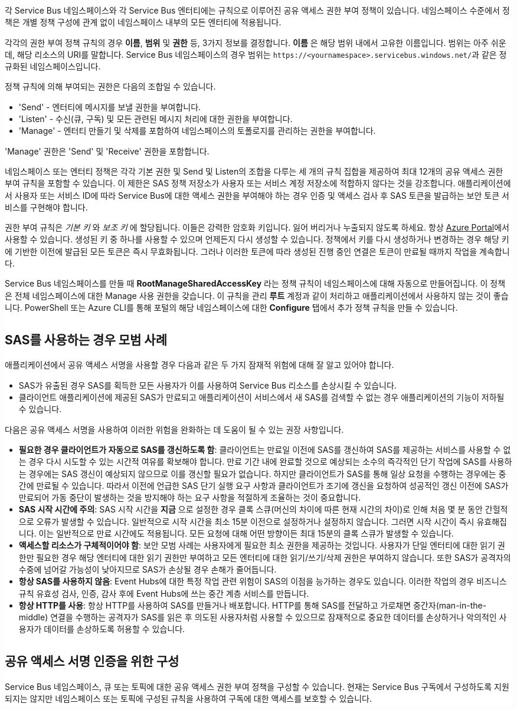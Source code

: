 각 Service Bus 네임스페이스와 각 Service Bus 엔터티에는 규칙으로 이루어진 공유 액세스 권한 부여 정책이 있습니다. 네임스페이스 수준에서 정책은 개별 정책 구성에 관계 없이 네임스페이스 내부의 모든 엔터티에 적용됩니다.

각각의 권한 부여 정책 규칙의 경우 **이름**, **범위** 및 **권한** 등, 3가지 정보를 결정합니다. **이름** 은 해당 범위 내에서 고유한 이름입니다. 범위는 아주 쉬운데, 해당 리소스의 URI를 말합니다. Service Bus 네임스페이스의 경우 범위는 `https://<yournamespace>.servicebus.windows.net/`과 같은 정규화된 네임스페이스입니다.

정책 규칙에 의해 부여되는 권한은 다음의 조합일 수 있습니다.

* 'Send' - 엔터티에 메시지를 보낼 권한을 부여합니다.
* 'Listen' - 수신(큐, 구독) 및 모든 관련된 메시지 처리에 대한 권한을 부여합니다.
* 'Manage' - 엔터티 만들기 및 삭제를 포함하여 네임스페이스의 토폴로지를 관리하는 권한을 부여합니다.

'Manage' 권한은 'Send' 및 'Receive' 권한을 포함합니다.

네임스페이스 또는 엔터티 정책은 각각 기본 권한 및 Send 및 Listen의 조합을 다루는 세 개의 규칙 집합을 제공하여 최대 12개의 공유 액세스 권한 부여 규칙을 포함할 수 있습니다. 이 제한은 SAS 정책 저장소가 사용자 또는 서비스 계정 저장소에 적합하지 않다는 것을 강조합니다. 애플리케이션에서 사용자 또는 서비스 ID에 따라 Service Bus에 대한 액세스 권한을 부여해야 하는 경우 인증 및 액세스 검사 후 SAS 토큰을 발급하는 보안 토큰 서비스를 구현해야 합니다.

권한 부여 규칙은 *기본 키* 와 *보조 키* 에 할당됩니다. 이들은 강력한 암호화 키입니다. 잃어 버리거나 누출되지 않도록 하세요. 항상 [Azure Portal][Azure portal]에서 사용할 수 있습니다. 생성된 키 중 하나를 사용할 수 있으며 언제든지 다시 생성할 수 있습니다. 정책에서 키를 다시 생성하거나 변경하는 경우 해당 키에 기반한 이전에 발급된 모든 토큰은 즉시 무효화됩니다. 그러나 이러한 토큰에 따라 생성된 진행 중인 연결은 토큰이 만료될 때까지 작업을 계속합니다.

Service Bus 네임스페이스를 만들 때 **RootManageSharedAccessKey** 라는 정책 규칙이 네임스페이스에 대해 자동으로 만들어집니다. 이 정책은 전체 네임스페이스에 대한 Manage 사용 권한을 갖습니다. 이 규칙을 관리 **루트** 계정과 같이 처리하고 애플리케이션에서 사용하지 않는 것이 좋습니다. PowerShell 또는 Azure CLI를 통해 포털의 해당 네임스페이스에 대한 **Configure** 탭에서 추가 정책 규칙을 만들 수 있습니다.

## <a name="best-practices-when-using-sas"></a>SAS를 사용하는 경우 모범 사례
애플리케이션에서 공유 액세스 서명을 사용할 경우 다음과 같은 두 가지 잠재적 위험에 대해 잘 알고 있어야 합니다.

- SAS가 유출된 경우 SAS를 획득한 모든 사용자가 이를 사용하여 Service Bus 리소스를 손상시킬 수 있습니다.
- 클라이언트 애플리케이션에 제공된 SAS가 만료되고 애플리케이션이 서비스에서 새 SAS를 검색할 수 없는 경우 애플리케이션의 기능이 저하될 수 있습니다.

다음은 공유 액세스 서명을 사용하여 이러한 위험을 완화하는 데 도움이 될 수 있는 권장 사항입니다.

- **필요한 경우 클라이언트가 자동으로 SAS를 갱신하도록 함**: 클라이언트는 만료일 이전에 SAS를 갱신하여 SAS를 제공하는 서비스를 사용할 수 없는 경우 다시 시도할 수 있는 시간적 여유를 확보해야 합니다. 만료 기간 내에 완료할 것으로 예상되는 소수의 즉각적인 단기 작업에 SAS를 사용하는 경우에는 SAS 갱신이 예상되지 않으므로 이를 갱신할 필요가 없습니다. 하지만 클라이언트가 SAS를 통해 일상 요청을 수행하는 경우에는 중간에 만료될 수 있습니다. 따라서 이전에 언급한 SAS 단기 실행 요구 사항과 클라이언트가 조기에 갱신을 요청하여 성공적인 갱신 이전에 SAS가 만료되어 가동 중단이 발생하는 것을 방지해야 하는 요구 사항을 적절하게 조율하는 것이 중요합니다.
- **SAS 시작 시간에 주의**: SAS 시작 시간을 **지금** 으로 설정한 경우 클록 스큐(머신의 차이에 따른 현재 시간의 차이)로 인해 처음 몇 분 동안 간헐적으로 오류가 발생할 수 있습니다. 일반적으로 시작 시간을 최소 15분 이전으로 설정하거나 설정하지 않습니다. 그러면 시작 시간이 즉시 유효해집니다. 이는 일반적으로 만료 시간에도 적용됩니다. 모든 요청에 대해 어떤 방향이든 최대 15분의 클록 스큐가 발생할 수 있습니다. 
- **액세스할 리소스가 구체적이어야 함**: 보안 모범 사례는 사용자에게 필요한 최소 권한을 제공하는 것입니다. 사용자가 단일 엔터티에 대한 읽기 권한만 필요한 경우 해당 엔터티에 대한 읽기 권한만 부여하고 모든 엔터티에 대한 읽기/쓰기/삭제 권한은 부여하지 않습니다. 또한 SAS가 공격자의 수중에 넘어갈 가능성이 낮아지므로 SAS가 손상될 경우 손해가 줄어듭니다.
- **항상 SAS를 사용하지 않음**: Event Hubs에 대한 특정 작업 관련 위험이 SAS의 이점을 능가하는 경우도 있습니다. 이러한 작업의 경우 비즈니스 규칙 유효성 검사, 인증, 감사 후에 Event Hubs에 쓰는 중간 계층 서비스를 만듭니다.
- **항상 HTTP를 사용**: 항상 HTTP를 사용하여 SAS를 만들거나 배포합니다. HTTP를 통해 SAS를 전달하고 가로채면 중간자(man-in-the-middle) 연결을 수행하는 공격자가 SAS를 읽은 후 의도된 사용자처럼 사용할 수 있으므로 잠재적으로 중요한 데이터를 손상하거나 악의적인 사용자가 데이터를 손상하도록 허용할 수 있습니다.

## <a name="configuration-for-shared-access-signature-authentication"></a>공유 액세스 서명 인증을 위한 구성

Service Bus 네임스페이스, 큐 또는 토픽에 대한 공유 액세스 권한 부여 정책을 구성할 수 있습니다. 현재는 Service Bus 구독에서 구성하도록 지원되지는 않지만 네임스페이스 또는 토픽에 구성된 규칙을 사용하여 구독에 대한 액세스를 보호할 수 있습니다. 


[Azure portal]: https://portal.azure.com